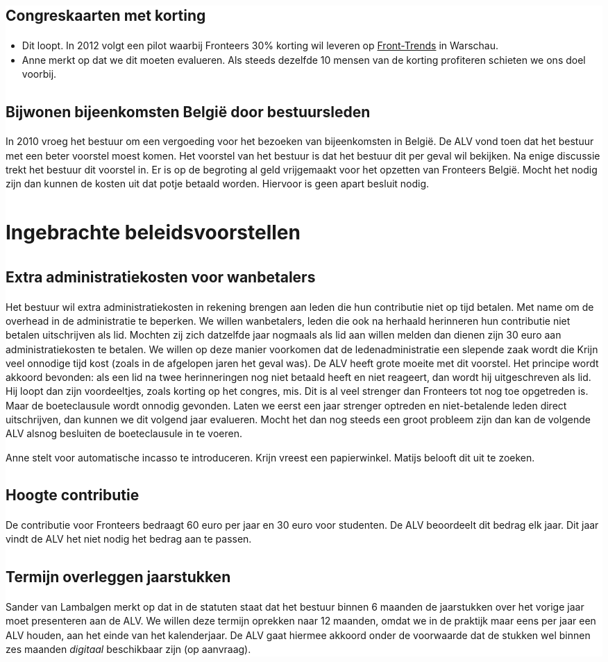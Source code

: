 ## Congreskaarten met korting

* Dit loopt. In 2012 volgt een pilot waarbij Fronteers 30% korting wil leveren op [Front-Trends](http://2012.front-trends.com/) in Warschau.
* Anne merkt op dat we dit moeten evalueren. Als steeds dezelfde 10 mensen van de korting profiteren schieten we ons doel voorbij.

## Bijwonen bijeenkomsten België door bestuursleden

In 2010 vroeg het bestuur om een vergoeding voor het bezoeken van bijeenkomsten in België. De ALV vond toen dat het bestuur met een beter voorstel moest komen. Het voorstel van het bestuur is dat het bestuur dit per geval wil bekijken. Na enige discussie trekt het bestuur dit voorstel in. Er is op de begroting al geld vrijgemaakt voor het opzetten van Fronteers België. Mocht het nodig zijn dan kunnen de kosten uit dat potje betaald worden. Hiervoor is geen apart besluit nodig.

# Ingebrachte beleidsvoorstellen

## Extra administratiekosten voor wanbetalers

Het bestuur wil extra administratiekosten in rekening brengen aan leden die hun contributie niet op tijd betalen. Met name om de overhead in de administratie te beperken. We willen wanbetalers, leden die ook na herhaald herinneren hun contributie niet betalen uitschrijven als lid. Mochten zij zich datzelfde jaar nogmaals als lid aan willen melden dan dienen zijn 30 euro aan administratiekosten te betalen. We willen op deze manier voorkomen dat de ledenadministratie een slepende zaak wordt die Krijn veel onnodige tijd kost (zoals in de afgelopen jaren het geval was).
De ALV heeft grote moeite met dit voorstel. Het principe wordt akkoord bevonden: als een lid na twee herinneringen nog niet betaald heeft en niet reageert, dan wordt hij uitgeschreven als lid. Hij loopt dan zijn voordeeltjes, zoals korting op het congres, mis. Dit is al veel strenger dan Fronteers tot nog toe opgetreden is. Maar de boeteclausule wordt onnodig gevonden. Laten we eerst een jaar strenger optreden en niet-betalende leden direct uitschrijven, dan kunnen we dit volgend jaar evalueren. Mocht het dan nog steeds een groot probleem zijn dan kan de volgende ALV alsnog besluiten de boeteclausule in te voeren.

Anne stelt voor automatische incasso te introduceren. Krijn vreest een papierwinkel. Matijs belooft dit uit te zoeken.

## Hoogte contributie

De contributie voor Fronteers bedraagt 60 euro per jaar en 30 euro voor studenten. De ALV beoordeelt dit bedrag elk jaar. Dit jaar vindt de ALV  het niet nodig het bedrag aan te passen.

## Termijn overleggen jaarstukken

Sander van Lambalgen merkt op dat in de statuten staat dat het bestuur binnen 6 maanden de jaarstukken over het vorige jaar moet presenteren aan de ALV. We willen deze termijn oprekken naar 12 maanden, omdat we in de praktijk maar eens per jaar een ALV houden, aan het einde van het kalenderjaar. De ALV gaat hiermee akkoord onder de voorwaarde dat de stukken wel binnen zes maanden _digitaal_ beschikbaar zijn (op aanvraag).
